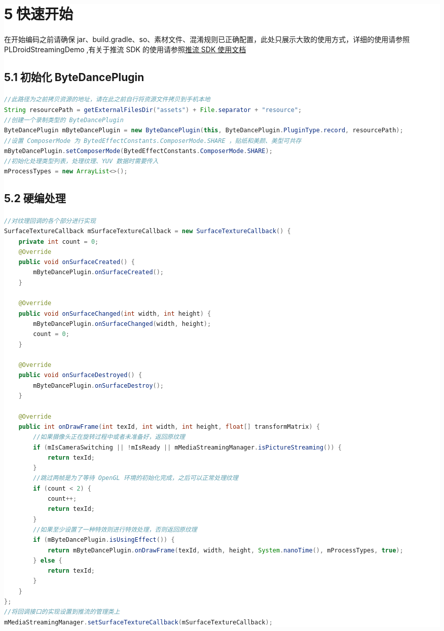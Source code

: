 # 5 快速开始
在开始编码之前请确保 jar、build.gradle、so、素材文件、混淆规则已正确配置，此处只展示大致的使用方式，详细的使用请参照 PLDroidStreamingDemo ,有关于推流 SDK 的使用请参照[推流 SDK 使用文档](https://developer.qiniu.com/pili/sdk/3719/PLDroidMediaStreaming-function-using)

## 5.1 初始化 ByteDancePlugin
```java
//此路径为之前拷贝资源的地址，请在此之前自行将资源文件拷贝到手机本地
String resourcePath = getExternalFilesDir("assets") + File.separator + "resource";
//创建一个录制类型的 ByteDancePlugin
ByteDancePlugin mByteDancePlugin = new ByteDancePlugin(this, ByteDancePlugin.PluginType.record, resourcePath);
//设置 ComposerMode 为 BytedEffectConstants.ComposerMode.SHARE ，贴纸和美颜、美型可共存
mByteDancePlugin.setComposerMode(BytedEffectConstants.ComposerMode.SHARE);
//初始化处理类型列表，处理纹理、YUV 数据时需要传入
mProcessTypes = new ArrayList<>();
```

## 5.2 硬编处理
```java
//对纹理回调的各个部分进行实现
SurfaceTextureCallback mSurfaceTextureCallback = new SurfaceTextureCallback() {
    private int count = 0;
    @Override
    public void onSurfaceCreated() {
        mByteDancePlugin.onSurfaceCreated();
    }

    @Override
    public void onSurfaceChanged(int width, int height) {
        mByteDancePlugin.onSurfaceChanged(width, height);
        count = 0;
    }

    @Override
    public void onSurfaceDestroyed() {
        mByteDancePlugin.onSurfaceDestroy();
    }

    @Override
    public int onDrawFrame(int texId, int width, int height, float[] transformMatrix) {
    	//如果摄像头正在旋转过程中或者未准备好，返回原纹理
        if (mIsCameraSwitching || !mIsReady || mMediaStreamingManager.isPictureStreaming()) {
            return texId;
        }
        //跳过两帧是为了等待 OpenGL 环境的初始化完成，之后可以正常处理纹理
        if (count < 2) {
            count++;
            return texId;
        }
        //如果至少设置了一种特效则进行特效处理，否则返回原纹理
        if (mByteDancePlugin.isUsingEffect()) {
            return mByteDancePlugin.onDrawFrame(texId, width, height, System.nanoTime(), mProcessTypes, true);
        } else {
            return texId;
        }
    }
};
//将回调接口的实现设置到推流的管理类上
mMediaStreamingManager.setSurfaceTextureCallback(mSurfaceTextureCallback);
```